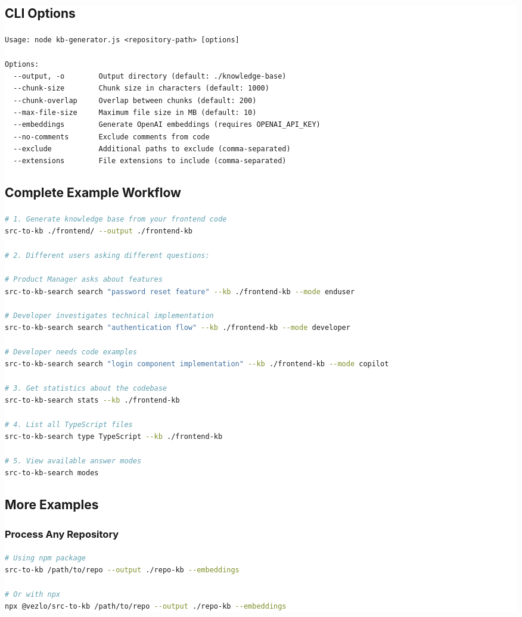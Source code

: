 ## CLI Options

```
Usage: node kb-generator.js <repository-path> [options]

Options:
  --output, -o        Output directory (default: ./knowledge-base)
  --chunk-size        Chunk size in characters (default: 1000)
  --chunk-overlap     Overlap between chunks (default: 200)
  --max-file-size     Maximum file size in MB (default: 10)
  --embeddings        Generate OpenAI embeddings (requires OPENAI_API_KEY)
  --no-comments       Exclude comments from code
  --exclude           Additional paths to exclude (comma-separated)
  --extensions        File extensions to include (comma-separated)
```

## Complete Example Workflow

```bash
# 1. Generate knowledge base from your frontend code
src-to-kb ./frontend/ --output ./frontend-kb

# 2. Different users asking different questions:

# Product Manager asks about features
src-to-kb-search search "password reset feature" --kb ./frontend-kb --mode enduser

# Developer investigates technical implementation
src-to-kb-search search "authentication flow" --kb ./frontend-kb --mode developer

# Developer needs code examples
src-to-kb-search search "login component implementation" --kb ./frontend-kb --mode copilot

# 3. Get statistics about the codebase
src-to-kb-search stats --kb ./frontend-kb

# 4. List all TypeScript files
src-to-kb-search type TypeScript --kb ./frontend-kb

# 5. View available answer modes
src-to-kb-search modes
```

## More Examples

### Process Any Repository

```bash
# Using npm package
src-to-kb /path/to/repo --output ./repo-kb --embeddings

# Or with npx
npx @vezlo/src-to-kb /path/to/repo --output ./repo-kb --embeddings
```
